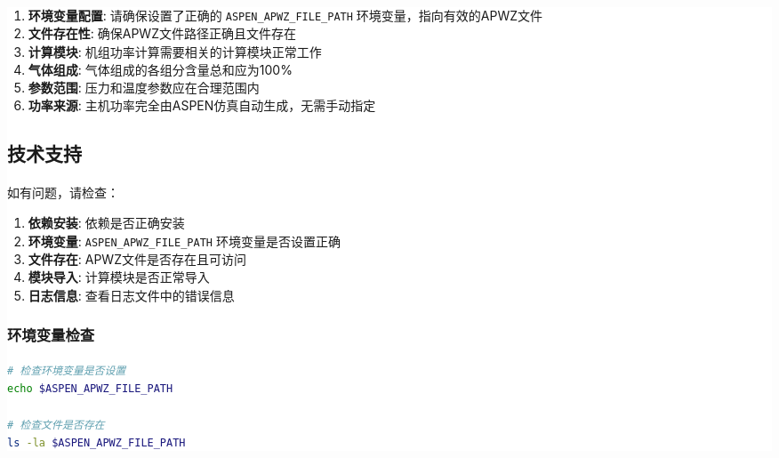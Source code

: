 1. **环境变量配置**: 请确保设置了正确的 `ASPEN_APWZ_FILE_PATH` 环境变量，指向有效的APWZ文件
2. **文件存在性**: 确保APWZ文件路径正确且文件存在
3. **计算模块**: 机组功率计算需要相关的计算模块正常工作
4. **气体组成**: 气体组成的各组分含量总和应为100%
5. **参数范围**: 压力和温度参数应在合理范围内
6. **功率来源**: 主机功率完全由ASPEN仿真自动生成，无需手动指定

## 技术支持

如有问题，请检查：

1. **依赖安装**: 依赖是否正确安装
2. **环境变量**: `ASPEN_APWZ_FILE_PATH` 环境变量是否设置正确
3. **文件存在**: APWZ文件是否存在且可访问
4. **模块导入**: 计算模块是否正常导入
5. **日志信息**: 查看日志文件中的错误信息

### 环境变量检查

```bash
# 检查环境变量是否设置
echo $ASPEN_APWZ_FILE_PATH

# 检查文件是否存在
ls -la $ASPEN_APWZ_FILE_PATH
``` 
